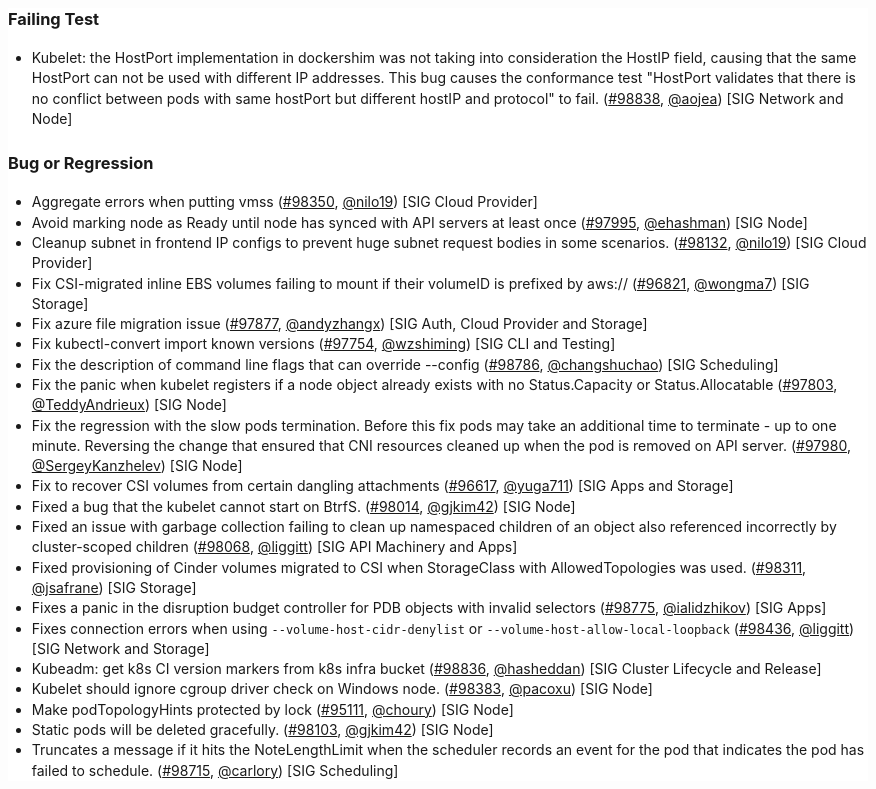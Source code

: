 ### Failing Test

- Kubelet: the HostPort implementation in dockershim was not taking into consideration the HostIP field, causing that the same HostPort can not be used with different IP addresses.
  This bug causes the conformance test "HostPort validates that there is no conflict between pods with same hostPort but different hostIP and protocol" to fail. ([#98838](https://github.com/kubernetes/kubernetes/pull/98838), [@aojea](https://github.com/aojea)) [SIG Network and Node]

### Bug or Regression

- Aggregate errors when putting vmss ([#98350](https://github.com/kubernetes/kubernetes/pull/98350), [@nilo19](https://github.com/nilo19)) [SIG Cloud Provider]
- Avoid marking node as Ready until node has synced with API servers at least once ([#97995](https://github.com/kubernetes/kubernetes/pull/97995), [@ehashman](https://github.com/ehashman)) [SIG Node]
- Cleanup subnet in frontend IP configs to prevent huge subnet request bodies in some scenarios. ([#98132](https://github.com/kubernetes/kubernetes/pull/98132), [@nilo19](https://github.com/nilo19)) [SIG Cloud Provider]
- Fix CSI-migrated inline EBS volumes failing to mount if their volumeID is prefixed by aws:// ([#96821](https://github.com/kubernetes/kubernetes/pull/96821), [@wongma7](https://github.com/wongma7)) [SIG Storage]
- Fix azure file migration issue ([#97877](https://github.com/kubernetes/kubernetes/pull/97877), [@andyzhangx](https://github.com/andyzhangx)) [SIG Auth, Cloud Provider and Storage]
- Fix kubectl-convert import known versions ([#97754](https://github.com/kubernetes/kubernetes/pull/97754), [@wzshiming](https://github.com/wzshiming)) [SIG CLI and Testing]
- Fix the description of command line flags that can override --config ([#98786](https://github.com/kubernetes/kubernetes/pull/98786), [@changshuchao](https://github.com/changshuchao)) [SIG Scheduling]
- Fix the panic when kubelet registers if a node object already exists with no Status.Capacity or Status.Allocatable ([#97803](https://github.com/kubernetes/kubernetes/pull/97803), [@TeddyAndrieux](https://github.com/TeddyAndrieux)) [SIG Node]
- Fix the regression with the slow pods termination. Before this fix pods may take an additional time to terminate - up to one minute. Reversing the change that ensured that CNI resources cleaned up when the pod is removed on API server. ([#97980](https://github.com/kubernetes/kubernetes/pull/97980), [@SergeyKanzhelev](https://github.com/SergeyKanzhelev)) [SIG Node]
- Fix to recover CSI volumes from certain dangling attachments ([#96617](https://github.com/kubernetes/kubernetes/pull/96617), [@yuga711](https://github.com/yuga711)) [SIG Apps and Storage]
- Fixed a bug that the kubelet cannot start on BtrfS. ([#98014](https://github.com/kubernetes/kubernetes/pull/98014), [@gjkim42](https://github.com/gjkim42)) [SIG Node]
- Fixed an issue with garbage collection failing to clean up namespaced children of an object also referenced incorrectly by cluster-scoped children ([#98068](https://github.com/kubernetes/kubernetes/pull/98068), [@liggitt](https://github.com/liggitt)) [SIG API Machinery and Apps]
- Fixed provisioning of Cinder volumes migrated to CSI when StorageClass with AllowedTopologies was used. ([#98311](https://github.com/kubernetes/kubernetes/pull/98311), [@jsafrane](https://github.com/jsafrane)) [SIG Storage]
- Fixes a panic in the disruption budget controller for PDB objects with invalid selectors ([#98775](https://github.com/kubernetes/kubernetes/pull/98775), [@ialidzhikov](https://github.com/ialidzhikov)) [SIG Apps]
- Fixes connection errors when using `--volume-host-cidr-denylist` or `--volume-host-allow-local-loopback` ([#98436](https://github.com/kubernetes/kubernetes/pull/98436), [@liggitt](https://github.com/liggitt)) [SIG Network and Storage]
- Kubeadm: get k8s CI version markers from k8s infra bucket ([#98836](https://github.com/kubernetes/kubernetes/pull/98836), [@hasheddan](https://github.com/hasheddan)) [SIG Cluster Lifecycle and Release]
- Kubelet should ignore cgroup driver check on Windows node. ([#98383](https://github.com/kubernetes/kubernetes/pull/98383), [@pacoxu](https://github.com/pacoxu)) [SIG Node]
- Make podTopologyHints protected by lock ([#95111](https://github.com/kubernetes/kubernetes/pull/95111), [@choury](https://github.com/choury)) [SIG Node]
- Static pods will be deleted gracefully. ([#98103](https://github.com/kubernetes/kubernetes/pull/98103), [@gjkim42](https://github.com/gjkim42)) [SIG Node]
- Truncates a message if it hits the NoteLengthLimit when the scheduler records an event for the pod that indicates the pod has failed to schedule. ([#98715](https://github.com/kubernetes/kubernetes/pull/98715), [@carlory](https://github.com/carlory)) [SIG Scheduling]